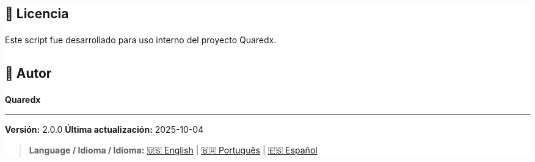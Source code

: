## 📄 Licencia

Este script fue desarrollado para uso interno del proyecto Quaredx.

## 👤 Autor

**Quaredx**

---

**Versión:** 2.0.0
**Última actualización:** 2025-10-04

> **Language / Idioma / Idioma:** [🇺🇸 English](README.md) | [🇧🇷 Português](README.pt-BR.md) | [🇪🇸 Español](README.es.md)
